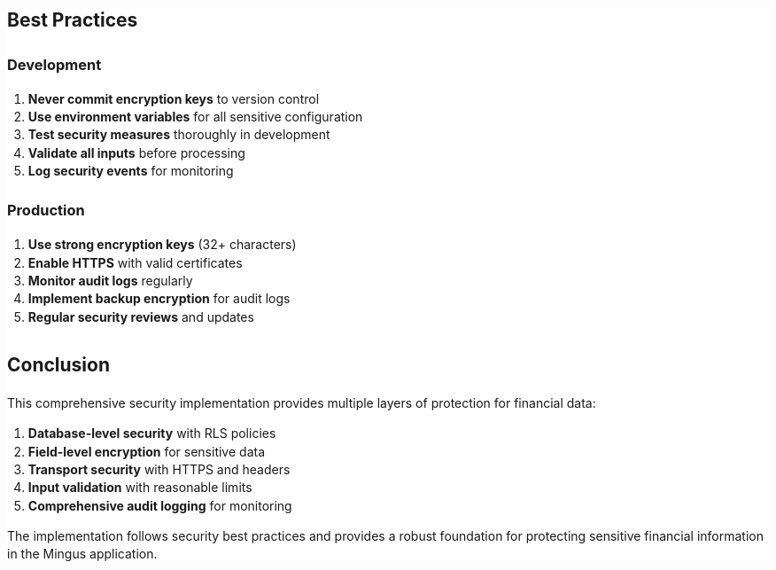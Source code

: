 ## Best Practices

### Development

1. **Never commit encryption keys** to version control
2. **Use environment variables** for all sensitive configuration
3. **Test security measures** thoroughly in development
4. **Validate all inputs** before processing
5. **Log security events** for monitoring

### Production

1. **Use strong encryption keys** (32+ characters)
2. **Enable HTTPS** with valid certificates
3. **Monitor audit logs** regularly
4. **Implement backup encryption** for audit logs
5. **Regular security reviews** and updates

## Conclusion

This comprehensive security implementation provides multiple layers of protection for financial data:

1. **Database-level security** with RLS policies
2. **Field-level encryption** for sensitive data
3. **Transport security** with HTTPS and headers
4. **Input validation** with reasonable limits
5. **Comprehensive audit logging** for monitoring

The implementation follows security best practices and provides a robust foundation for protecting sensitive financial information in the Mingus application. 